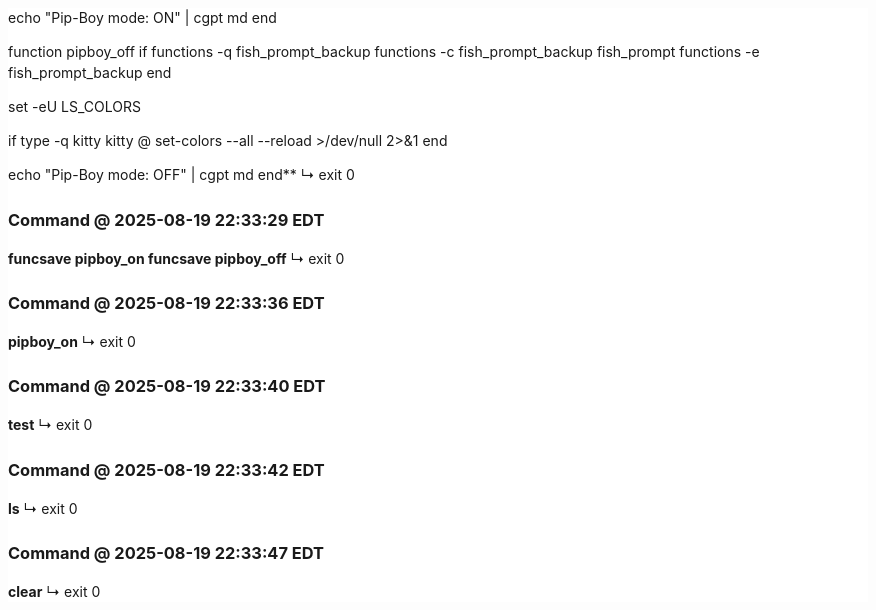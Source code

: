 echo "Pip-Boy mode: ON" | cgpt md
end

function pipboy_off
if functions -q fish_prompt_backup
functions -c fish_prompt_backup fish_prompt
functions -e fish_prompt_backup
end

set -eU LS_COLORS

if type -q kitty
kitty @ set-colors --all --reload >/dev/null 2>&1
end

echo "Pip-Boy mode: OFF" | cgpt md
end**
↳ exit 0

### Command @ 2025-08-19 22:33:29 EDT
**funcsave pipboy_on
funcsave pipboy_off**
↳ exit 0

### Command @ 2025-08-19 22:33:36 EDT
**pipboy_on**
↳ exit 0

### Command @ 2025-08-19 22:33:40 EDT
**test**
↳ exit 0

### Command @ 2025-08-19 22:33:42 EDT
**ls**
↳ exit 0

### Command @ 2025-08-19 22:33:47 EDT
**clear**
↳ exit 0
